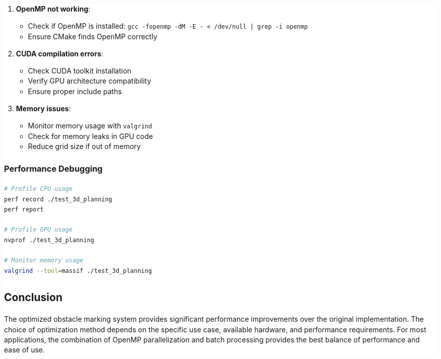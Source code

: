 1. **OpenMP not working**:
   - Check if OpenMP is installed: `gcc -fopenmp -dM -E - < /dev/null | grep -i openmp`
   - Ensure CMake finds OpenMP correctly

2. **CUDA compilation errors**:
   - Check CUDA toolkit installation
   - Verify GPU architecture compatibility
   - Ensure proper include paths

3. **Memory issues**:
   - Monitor memory usage with `valgrind`
   - Check for memory leaks in GPU code
   - Reduce grid size if out of memory

### Performance Debugging

```bash
# Profile CPU usage
perf record ./test_3d_planning
perf report

# Profile GPU usage
nvprof ./test_3d_planning

# Monitor memory usage
valgrind --tool=massif ./test_3d_planning
```

## Conclusion

The optimized obstacle marking system provides significant performance improvements over the original implementation. The choice of optimization method depends on the specific use case, available hardware, and performance requirements. For most applications, the combination of OpenMP parallelization and batch processing provides the best balance of performance and ease of use. 